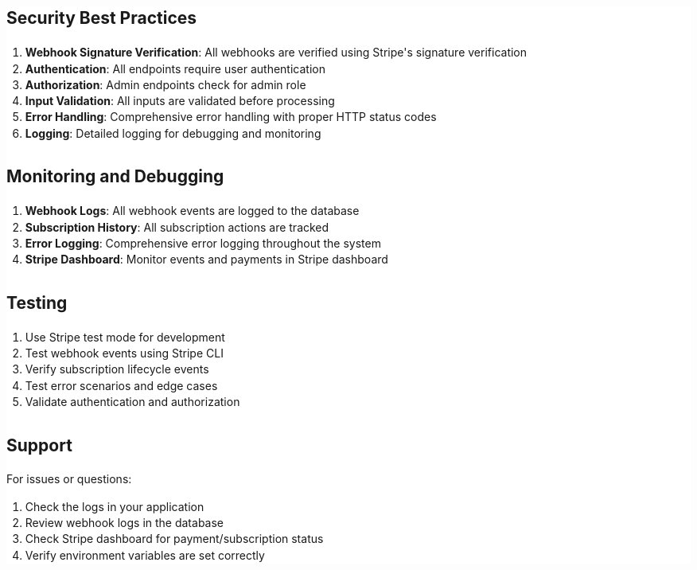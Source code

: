 ## Security Best Practices

1. **Webhook Signature Verification**: All webhooks are verified using Stripe's signature verification
2. **Authentication**: All endpoints require user authentication
3. **Authorization**: Admin endpoints check for admin role
4. **Input Validation**: All inputs are validated before processing
5. **Error Handling**: Comprehensive error handling with proper HTTP status codes
6. **Logging**: Detailed logging for debugging and monitoring

## Monitoring and Debugging

1. **Webhook Logs**: All webhook events are logged to the database
2. **Subscription History**: All subscription actions are tracked
3. **Error Logging**: Comprehensive error logging throughout the system
4. **Stripe Dashboard**: Monitor events and payments in Stripe dashboard

## Testing

1. Use Stripe test mode for development
2. Test webhook events using Stripe CLI
3. Verify subscription lifecycle events
4. Test error scenarios and edge cases
5. Validate authentication and authorization

## Support

For issues or questions:
1. Check the logs in your application
2. Review webhook logs in the database
3. Check Stripe dashboard for payment/subscription status
4. Verify environment variables are set correctly
